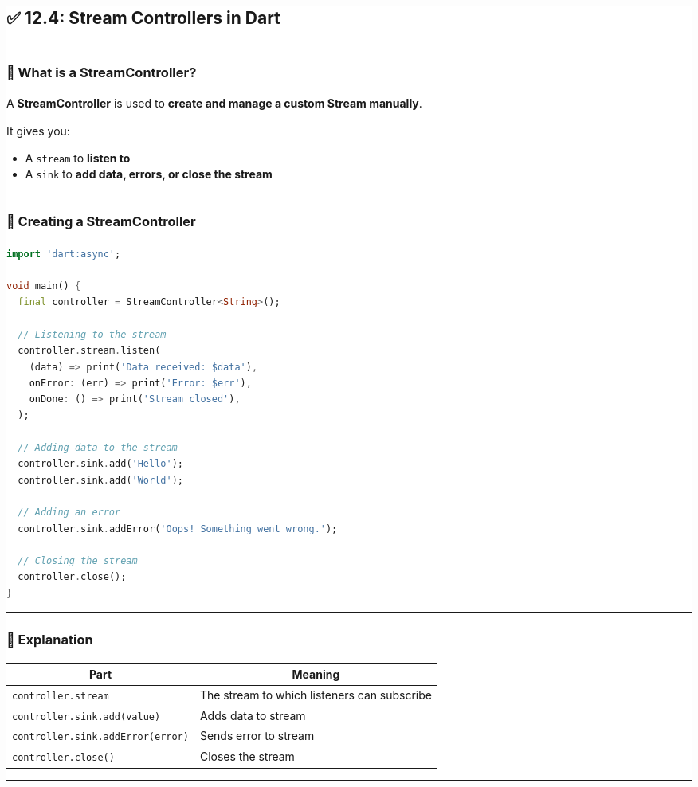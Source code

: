 
## ✅ **12.4: Stream Controllers in Dart**

---

### 🔹 What is a StreamController?

A **StreamController** is used to **create and manage a custom Stream manually**.

It gives you:

* A `stream` to **listen to**
* A `sink` to **add data, errors, or close the stream**

---

### 🔸 Creating a StreamController

```dart
import 'dart:async';

void main() {
  final controller = StreamController<String>();

  // Listening to the stream
  controller.stream.listen(
    (data) => print('Data received: $data'),
    onError: (err) => print('Error: $err'),
    onDone: () => print('Stream closed'),
  );

  // Adding data to the stream
  controller.sink.add('Hello');
  controller.sink.add('World');

  // Adding an error
  controller.sink.addError('Oops! Something went wrong.');

  // Closing the stream
  controller.close();
}
```

---

### 🔹 Explanation

| Part                              | Meaning                                     |
| --------------------------------- | ------------------------------------------- |
| `controller.stream`               | The stream to which listeners can subscribe |
| `controller.sink.add(value)`      | Adds data to stream                         |
| `controller.sink.addError(error)` | Sends error to stream                       |
| `controller.close()`              | Closes the stream                           |

---